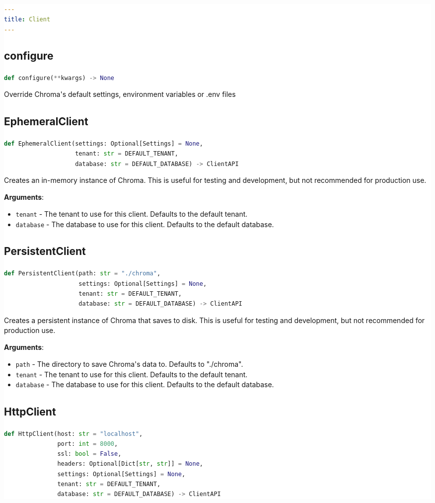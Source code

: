 ```yaml
---
title: Client
---
```



## configure

```python
def configure(**kwargs) -> None
```

Override Chroma's default settings, environment variables or .env files

## EphemeralClient

```python
def EphemeralClient(settings: Optional[Settings] = None,
                    tenant: str = DEFAULT_TENANT,
                    database: str = DEFAULT_DATABASE) -> ClientAPI
```

Creates an in-memory instance of Chroma. This is useful for testing and
development, but not recommended for production use.

**Arguments**:

- `tenant` - The tenant to use for this client. Defaults to the default tenant.
- `database` - The database to use for this client. Defaults to the default database.

## PersistentClient

```python
def PersistentClient(path: str = "./chroma",
                     settings: Optional[Settings] = None,
                     tenant: str = DEFAULT_TENANT,
                     database: str = DEFAULT_DATABASE) -> ClientAPI
```

Creates a persistent instance of Chroma that saves to disk. This is useful for
testing and development, but not recommended for production use.

**Arguments**:

- `path` - The directory to save Chroma's data to. Defaults to "./chroma".
- `tenant` - The tenant to use for this client. Defaults to the default tenant.
- `database` - The database to use for this client. Defaults to the default database.

## HttpClient

```python
def HttpClient(host: str = "localhost",
               port: int = 8000,
               ssl: bool = False,
               headers: Optional[Dict[str, str]] = None,
               settings: Optional[Settings] = None,
               tenant: str = DEFAULT_TENANT,
               database: str = DEFAULT_DATABASE) -> ClientAPI
```
